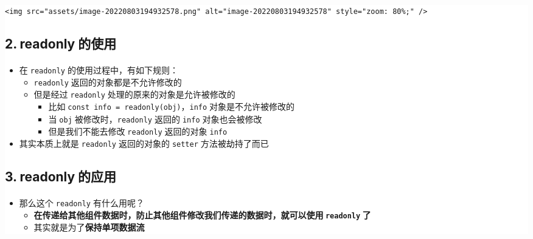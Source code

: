     <img src="assets/image-20220803194932578.png" alt="image-20220803194932578" style="zoom: 80%;" />


## 2. readonly 的使用

- 在 `readonly` 的使用过程中，有如下规则：
  - `readonly` 返回的对象都是不允许修改的
  - 但是经过 `readonly` 处理的原来的对象是允许被修改的
    - 比如 `const info = readonly(obj)`，`info` 对象是不允许被修改的
    - 当 `obj` 被修改时，`readonly` 返回的 `info` 对象也会被修改
    - 但是我们不能去修改 `readonly` 返回的对象 `info`
- 其实本质上就是 `readonly` 返回的对象的 `setter` 方法被劫持了而已

## 3. readonly 的应用

- 那么这个 `readonly` 有什么用呢？
  - **在传递给其他组件数据时，防止其他组件修改我们传递的数据时，就可以使用 `readonly` 了**
  - 其实就是为了**保持单项数据流**
